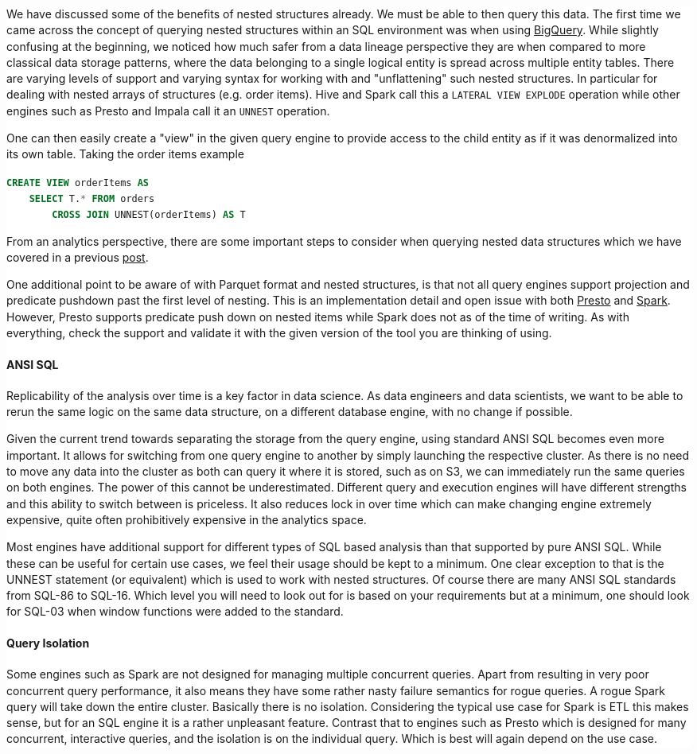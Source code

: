 We have discussed some of the benefits of nested structures already. We must be able to then query this data. The first time we came across the concept of querying nested structures within an SQL environment was when using [BigQuery](https://cloud.google.com/bigquery/). While slightly confusing at the beginning, we noticed how much safer from a data lineage perspective they are when compared to more classical data storage patterns, where the data belonging to a single logical entity is spread across multiple entity tables. There are varying levels of support and varying syntax for working with and "unflattening" such nested structures. In particular for dealing with nested arrays of structures (e.g. order items). Hive and Spark call this a `LATERAL VIEW EXPLODE` operation while other engines such as Presto and Impala call it an `UNNEST` operation. 

One can then easily create a "view" in the given query engine to provide access to the child entity as if it was denormalized into its own table. Taking the order items example

```sql
CREATE VIEW orderItems AS 
    SELECT T.* FROM orders 
        CROSS JOIN UNNEST(orderItems) AS T
```


From an analytics perspective, there are some important steps to consider when querying nested data structures which we have covered in a previous [post](https://docs.google.com/document/d/1v2X0JqA66vCJUBRmCW3coFya2oSGe5G4C-ioEqQfWoU/edit). 

One additional point to be aware of with Parquet format and nested structures, is that not all query engines support projection and predicate pushdown past the first level of nesting. This is an implementation detail and open issue with both [Presto](https://github.com/prestodb/presto/issues/2508) and [Spark](https://issues.apache.org/jira/browse/SPARK-4502). However, Presto supports predicate push down on nested items while Spark does not as of the time of writing. As with everything, check the support and validate it with the given version of the tool you are thinking of using. 

#### ANSI SQL

Replicability of the analysis over time is a key factor in data science. As data engineers and data scientists, we want to be able to rerun the same logic on the same data structure, on a different database engine, with no change if possible.

Given the current trend towards separating the storage from the query engine, using standard ANSI SQL becomes even more important. It allows for switching from one query engine to another by simply launching the respective cluster. As there is no need to move any data into the cluster as both can query it where it is stored, such as on S3, we can immediately run the same queries on both engines. The power of this cannot be underestimated. Different query and execution engines will have different strengths and this ability to switch between is priceless. It also reduces lock in over time which can make changing engine extremely expensive, quite often prohibitively expensive in the analytics space.

Most engines have additional support for different types of SQL based analysis than that supported by pure ANSI SQL. While these can be useful for certain use cases, we feel their usage should be kept to a minimum. One clear exception to that is the UNNEST statement (or equivalent) which is used to work with nested structures. Of course there are many ANSI SQL standards from SQL-86 to SQL-16. Which level you will need to look out for is based on your requirements but at a minimum, one should look for SQL-03 when window functions were added to the standard.

#### Query Isolation

Some engines such as Spark are not designed for managing multiple concurrent queries. Apart from resulting in very poor concurrent query performance, it also means they have some rather nasty failure semantics for rogue queries. A rogue Spark query will take down the entire cluster. Basically there is no isolation. Considering the typical use case for Spark is ETL this makes sense, but for an SQL engine it is a rather unpleasant feature. Contrast that to engines such as Presto which is designed for many concurrent, interactive queries, and the isolation is on the individual query. Which is best will again depend on the use case. 



